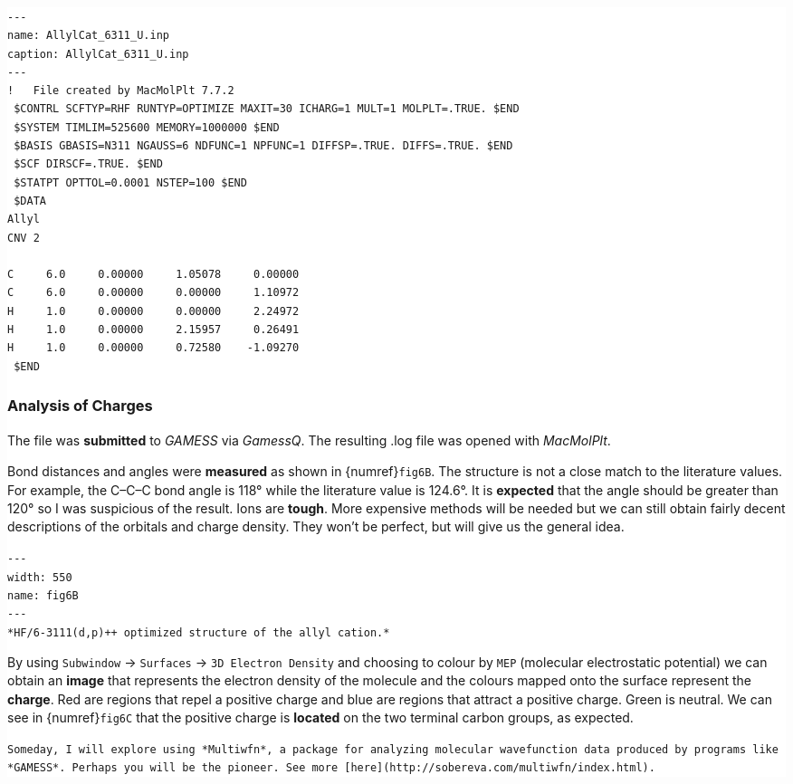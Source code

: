 ```{code-block} 
---
name: AllylCat_6311_U.inp
caption: AllylCat_6311_U.inp
---
!   File created by MacMolPlt 7.7.2
 $CONTRL SCFTYP=RHF RUNTYP=OPTIMIZE MAXIT=30 ICHARG=1 MULT=1 MOLPLT=.TRUE. $END
 $SYSTEM TIMLIM=525600 MEMORY=1000000 $END
 $BASIS GBASIS=N311 NGAUSS=6 NDFUNC=1 NPFUNC=1 DIFFSP=.TRUE. DIFFS=.TRUE. $END
 $SCF DIRSCF=.TRUE. $END
 $STATPT OPTTOL=0.0001 NSTEP=100 $END
 $DATA 
Allyl
CNV 2

C     6.0     0.00000     1.05078     0.00000
C     6.0     0.00000     0.00000     1.10972
H     1.0     0.00000     0.00000     2.24972
H     1.0     0.00000     2.15957     0.26491
H     1.0     0.00000     0.72580    -1.09270
 $END
```

### Analysis of Charges

The file was **submitted** to *GAMESS* via *GamessQ*. The resulting .log file was opened with *MacMolPlt*. 

Bond distances and angles were **measured** as shown in {numref}`fig6B`. The structure is not a close match to the literature values.  For example, the C–C–C bond angle is 118&deg; while the literature value is 124.6&deg;. It is **expected** that the angle should be greater than 120&deg; so I was suspicious of the result. Ions are **tough**. More expensive methods will be needed but we can still obtain fairly decent descriptions of the orbitals and charge density. They won’t be perfect, but will give us the general idea.

```{figure} images/pi_allylresult.png
---
width: 550
name: fig6B
---
*HF/6-3111(d,p)++ optimized structure of the allyl cation.*
```

By using `Subwindow` &rarr; `Surfaces` &rarr; `3D Electron Density` and choosing to colour by `MEP` (molecular electrostatic potential) we can obtain an **image** that represents the electron density of the molecule and the colours mapped onto the surface represent the **charge**. Red are regions that repel a positive charge and blue are regions that attract a positive charge. Green is neutral. We can see in {numref}`fig6C` that the positive charge is **located** on the two terminal carbon groups, as expected.
```{margin}
Someday, I will explore using *Multiwfn*, a package for analyzing molecular wavefunction data produced by programs like *GAMESS*. Perhaps you will be the pioneer. See more [here](http://sobereva.com/multiwfn/index.html).
```
